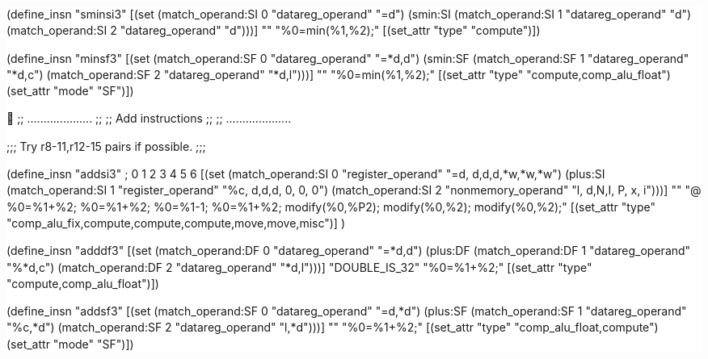 (define_insn "sminsi3"
  [(set (match_operand:SI 0 "datareg_operand" "=d")
	(smin:SI (match_operand:SI 1 "datareg_operand" "d")
		 (match_operand:SI 2 "datareg_operand" "d")))]
  ""
  "%0=min(%1,%2);"
  [(set_attr "type" "compute")])

(define_insn "minsf3"
  [(set (match_operand:SF 0 "datareg_operand" "=*d,d")
	(smin:SF (match_operand:SF 1 "datareg_operand" "*d,c")
		 (match_operand:SF 2 "datareg_operand" "*d,l")))]
  ""
  "%0=min(%1,%2);"
  [(set_attr "type" "compute,comp_alu_float")
   (set_attr "mode" "SF")])



;;  ....................
;;
;;  Add instructions
;;
;;  ....................


;;;  Try r8-11,r12-15 pairs if possible.
;;;

(define_insn "addsi3"
;                                                          0  1 2 3  4  5  6
  [(set (match_operand:SI 0 "register_operand"           "=d, d,d,d,*w,*w,*w")
	(plus:SI (match_operand:SI 1 "register_operand"  "%c, d,d,d, 0, 0, 0")
		 (match_operand:SI 2 "nonmemory_operand"  "l, d,N,I, P, x, i")))]
  ""
  "@
   %0=%1+%2;
   %0=%1+%2;
   %0=%1-1;
   %0=%1+%2;
   modify(%0,%P2);
   modify(%0,%2);
   modify(%0,%2);"
  [(set_attr "type" "comp_alu_fix,compute,compute,compute,move,move,misc")]
)


(define_insn "adddf3"
  [(set (match_operand:DF 0 "datareg_operand" "=*d,d")
	(plus:DF (match_operand:DF 1 "datareg_operand" "%*d,c")
		 (match_operand:DF 2 "datareg_operand"  "*d,l")))]
  "DOUBLE_IS_32"
  "%0=%1+%2;"
  [(set_attr "type" "compute,comp_alu_float")])

(define_insn "addsf3"
  [(set (match_operand:SF 0 "datareg_operand"          "=d,*d")
 	(plus:SF (match_operand:SF 1 "datareg_operand" "%c,*d")
 		 (match_operand:SF 2 "datareg_operand"  "l,*d")))]
  ""
  "%0=%1+%2;"
  [(set_attr "type" "comp_alu_float,compute")
   (set_attr "mode" "SF")])
